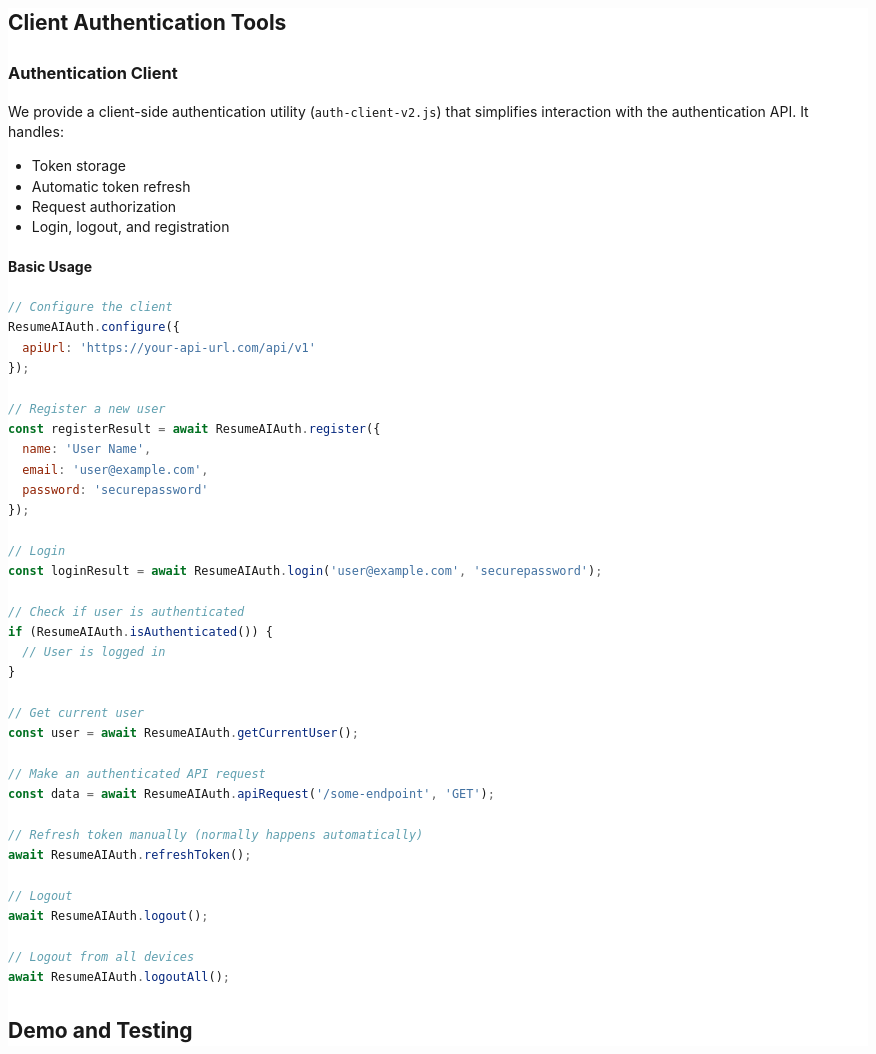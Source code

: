 ## Client Authentication Tools

### Authentication Client

We provide a client-side authentication utility (`auth-client-v2.js`) that simplifies interaction with the authentication API. It handles:

- Token storage
- Automatic token refresh
- Request authorization
- Login, logout, and registration

#### Basic Usage

```javascript
// Configure the client
ResumeAIAuth.configure({
  apiUrl: 'https://your-api-url.com/api/v1'
});

// Register a new user
const registerResult = await ResumeAIAuth.register({
  name: 'User Name',
  email: 'user@example.com',
  password: 'securepassword'
});

// Login
const loginResult = await ResumeAIAuth.login('user@example.com', 'securepassword');

// Check if user is authenticated
if (ResumeAIAuth.isAuthenticated()) {
  // User is logged in
}

// Get current user
const user = await ResumeAIAuth.getCurrentUser();

// Make an authenticated API request
const data = await ResumeAIAuth.apiRequest('/some-endpoint', 'GET');

// Refresh token manually (normally happens automatically)
await ResumeAIAuth.refreshToken();

// Logout
await ResumeAIAuth.logout();

// Logout from all devices
await ResumeAIAuth.logoutAll();
```

## Demo and Testing
